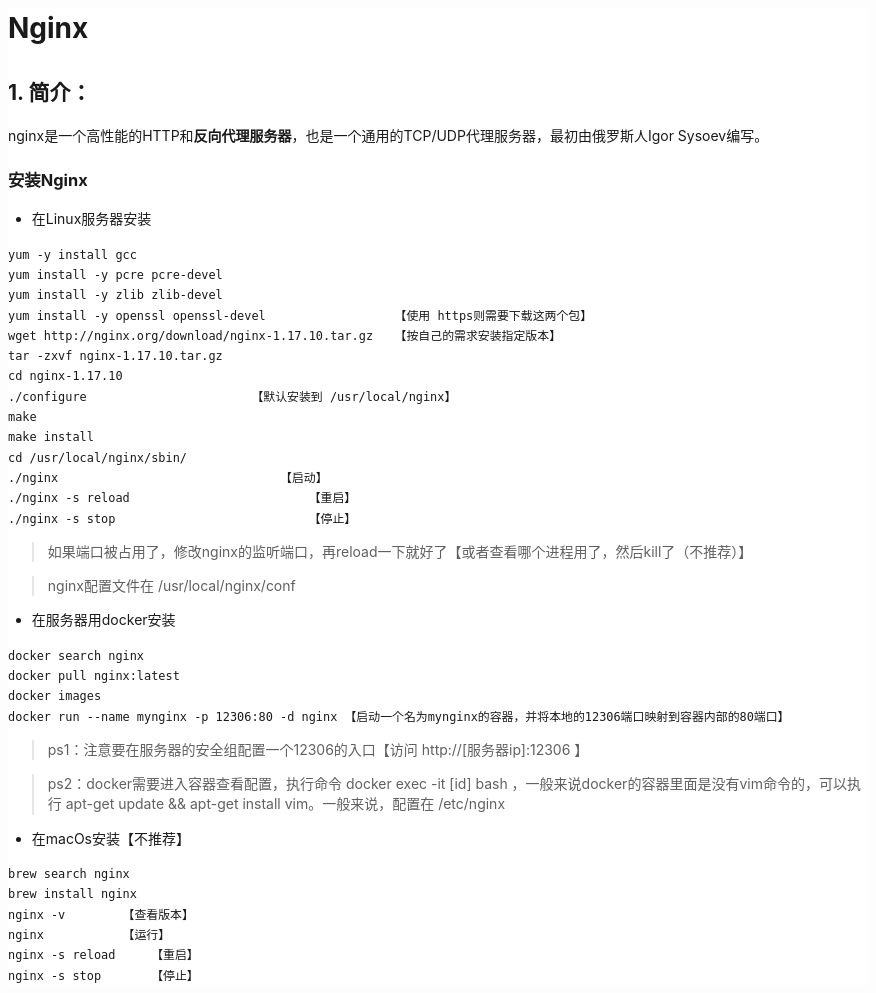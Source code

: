# Nginx

## 1. 简介：

nginx是一个高性能的HTTP和**反向代理服务器**，也是一个通用的TCP/UDP代理服务器，最初由俄罗斯人Igor Sysoev编写。

### 安装Nginx

- 在Linux服务器安装

```linux
yum -y install gcc
yum install -y pcre pcre-devel
yum install -y zlib zlib-devel
yum install -y openssl openssl-devel                  【使用 https则需要下载这两个包】
wget http://nginx.org/download/nginx-1.17.10.tar.gz   【按自己的需求安装指定版本】
tar -zxvf nginx-1.17.10.tar.gz
cd nginx-1.17.10
./configure					      【默认安装到 /usr/local/nginx】
make
make install
cd /usr/local/nginx/sbin/
./nginx  			      		      【启动】
./nginx -s reload 		     		      【重启】
./nginx -s stop		      			      【停止】
```

> 如果端口被占用了，修改nginx的监听端口，再reload一下就好了【或者查看哪个进程用了，然后kill了（不推荐）】

> nginx配置文件在 /usr/local/nginx/conf

- 在服务器用docker安装

```
docker search nginx
docker pull nginx:latest
docker images
docker run --name mynginx -p 12306:80 -d nginx 【启动一个名为mynginx的容器，并将本地的12306端口映射到容器内部的80端口】
```

> ps1：注意要在服务器的安全组配置一个12306的入口【访问 http://[服务器ip]:12306 】

> ps2：docker需要进入容器查看配置，执行命令 docker exec -it [id] bash ，一般来说docker的容器里面是没有vim命令的，可以执行 apt-get update && apt-get install vim。一般来说，配置在 /etc/nginx

- 在macOs安装【不推荐】

```
brew search nginx
brew install nginx
nginx -v		【查看版本】
nginx 			【运行】
nginx -s reload 	【重启】
nginx -s stop		【停止】
```
